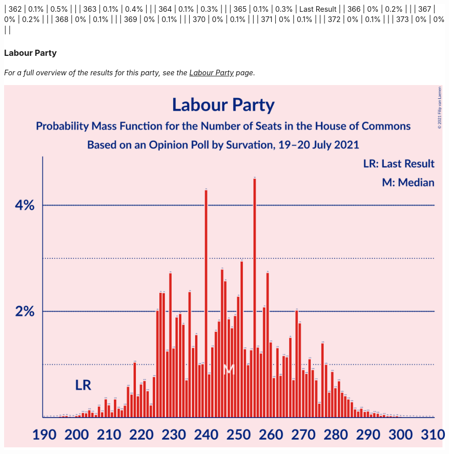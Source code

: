 | 362 | 0.1% | 0.5% |  |
| 363 | 0.1% | 0.4% |  |
| 364 | 0.1% | 0.3% |  |
| 365 | 0.1% | 0.3% | Last Result |
| 366 | 0% | 0.2% |  |
| 367 | 0% | 0.2% |  |
| 368 | 0% | 0.1% |  |
| 369 | 0% | 0.1% |  |
| 370 | 0% | 0.1% |  |
| 371 | 0% | 0.1% |  |
| 372 | 0% | 0.1% |  |
| 373 | 0% | 0% |  |

### Labour Party

*For a full overview of the results for this party, see the [Labour Party](party-labourparty.html) page.*

![Graph with seats probability mass function not yet produced](2021-07-20-Survation-seats-pmf-labourparty.png "Seats Probability Mass Function")
